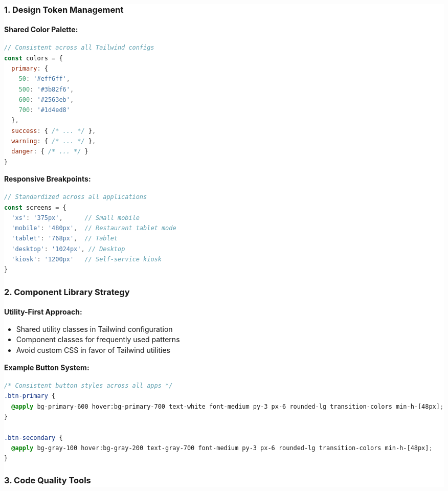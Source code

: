 ### 1. Design Token Management

**Shared Color Palette:**
```javascript
// Consistent across all Tailwind configs
const colors = {
  primary: {
    50: '#eff6ff',
    500: '#3b82f6', 
    600: '#2563eb',
    700: '#1d4ed8'
  },
  success: { /* ... */ },
  warning: { /* ... */ },
  danger: { /* ... */ }
}
```

**Responsive Breakpoints:**
```javascript
// Standardized across all applications
const screens = {
  'xs': '375px',      // Small mobile
  'mobile': '480px',  // Restaurant tablet mode
  'tablet': '768px',  // Tablet
  'desktop': '1024px', // Desktop
  'kiosk': '1200px'   // Self-service kiosk
}
```

### 2. Component Library Strategy

**Utility-First Approach:**
- Shared utility classes in Tailwind configuration
- Component classes for frequently used patterns
- Avoid custom CSS in favor of Tailwind utilities

**Example Button System:**
```css
/* Consistent button styles across all apps */
.btn-primary {
  @apply bg-primary-600 hover:bg-primary-700 text-white font-medium py-3 px-6 rounded-lg transition-colors min-h-[48px];
}

.btn-secondary {
  @apply bg-gray-100 hover:bg-gray-200 text-gray-700 font-medium py-3 px-6 rounded-lg transition-colors min-h-[48px];
}
```

### 3. Code Quality Tools
